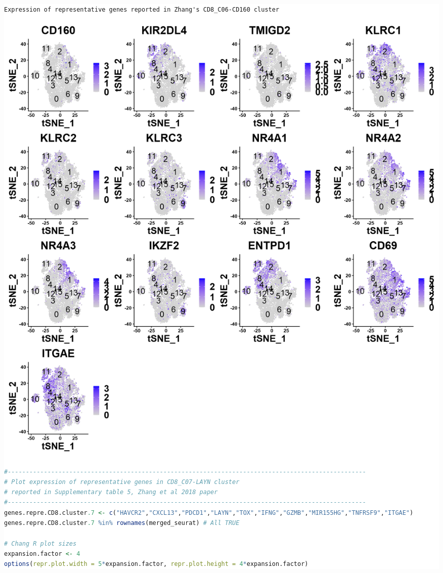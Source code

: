 
    Expression of representative genes reported in Zhang's CD8_C06-CD160 cluster


    
![png](Bald-scRNAseq-HNSCC.R_images/Bald-scRNAseq-HNSCC.R_39_3.png)
    



```R
#---------------------------------------------------------------------------------------------------
# Plot expression of representative genes in CD8_C07-LAYN cluster 
# reported in Supplementary table 5, Zhang et al 2018 paper
#---------------------------------------------------------------------------------------------------
genes.repre.CD8.cluster.7 <- c("HAVCR2","CXCL13","PDCD1","LAYN","TOX","IFNG","GZMB","MIR155HG","TNFRSF9","ITGAE")
genes.repre.CD8.cluster.7 %in% rownames(merged_seurat) # All TRUE

# Chang R plot sizes
expansion.factor <- 4
options(repr.plot.width = 5*expansion.factor, repr.plot.height = 4*expansion.factor)
```